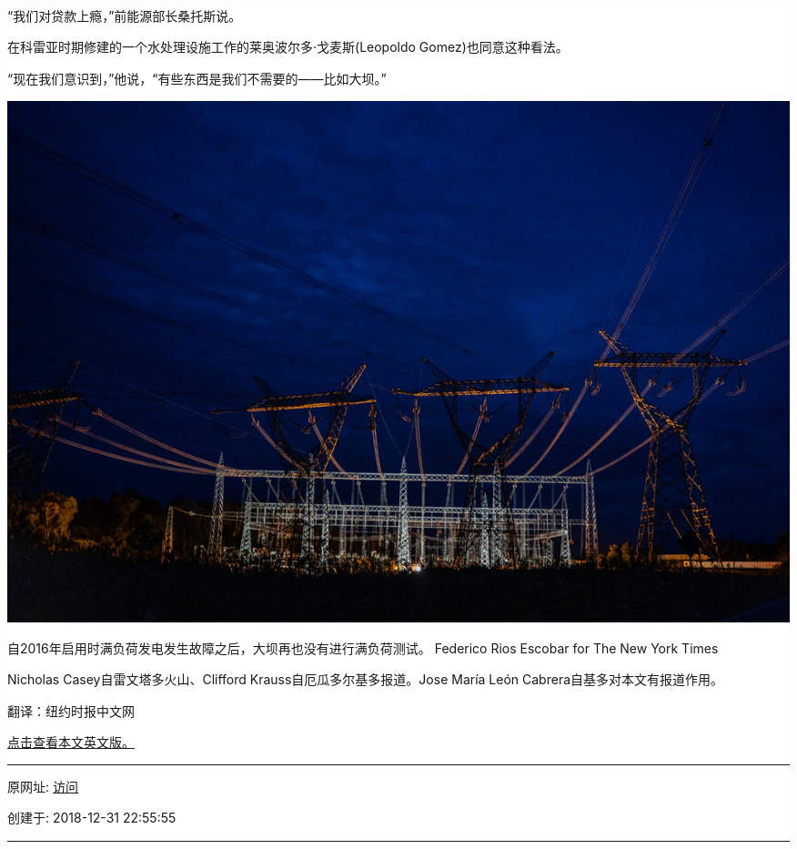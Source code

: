 “我们对贷款上瘾，”前能源部长桑托斯说。

在科雷亚时期修建的一个水处理设施工作的莱奥波尔多·戈麦斯(Leopoldo Gomez)也同意这种看法。

“现在我们意识到，”他说，“有些东西是我们不需要的——比如大坝。”

![自2016年启用时满负荷发电发生故障之后，大坝再也没有进行满负荷测试。](图20181231-27大坝.jpg)

自2016年启用时满负荷发电发生故障之后，大坝再也没有进行满负荷测试。 Federico Rios Escobar for The New York Times

Nicholas Casey自雷文塔多火山、Clifford Krauss自厄瓜多尔基多报道。Jose María León Cabrera自基多对本文有报道作用。

翻译：纽约时报中文网

[点击查看本文英文版。](https://www.nytimes.com/2018/12/24/world/americas/ecuador-china-dam.html)

------

原网址: [访问](https://cn.nytimes.com/world/20181226/ecuador-china-dam/)

创建于: 2018-12-31 22:55:55

------